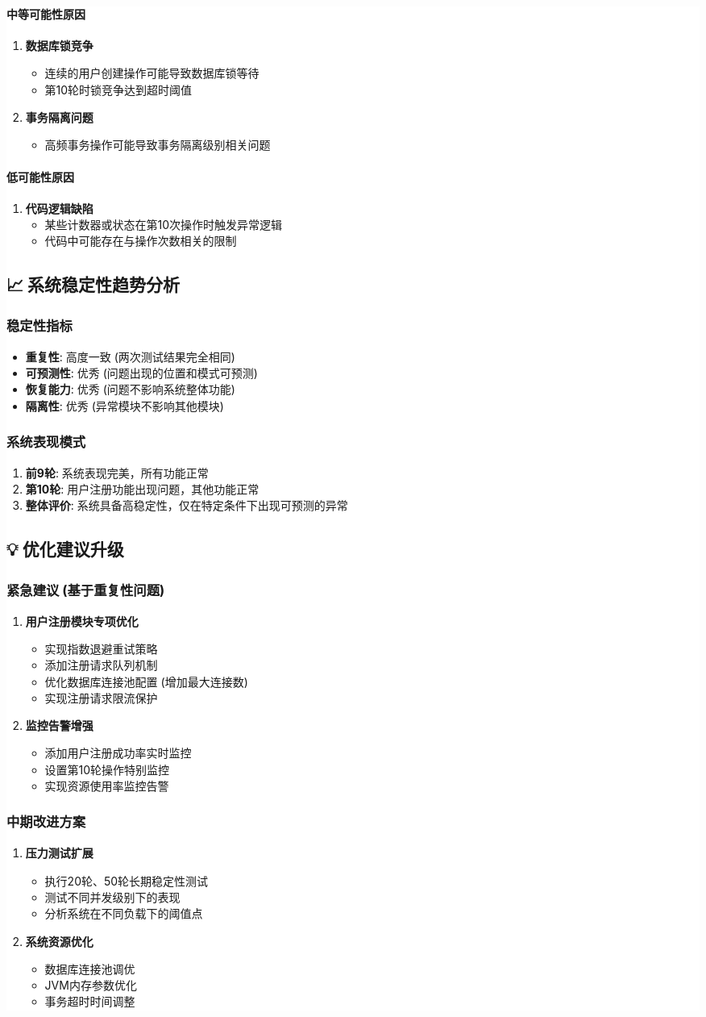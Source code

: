 #### 中等可能性原因
1. **数据库锁竞争**
   - 连续的用户创建操作可能导致数据库锁等待
   - 第10轮时锁竞争达到超时阈值

2. **事务隔离问题**
   - 高频事务操作可能导致事务隔离级别相关问题

#### 低可能性原因
1. **代码逻辑缺陷**
   - 某些计数器或状态在第10次操作时触发异常逻辑
   - 代码中可能存在与操作次数相关的限制

## 📈 系统稳定性趋势分析

### 稳定性指标
- **重复性**: 高度一致 (两次测试结果完全相同)
- **可预测性**: 优秀 (问题出现的位置和模式可预测)
- **恢复能力**: 优秀 (问题不影响系统整体功能)
- **隔离性**: 优秀 (异常模块不影响其他模块)

### 系统表现模式
1. **前9轮**: 系统表现完美，所有功能正常
2. **第10轮**: 用户注册功能出现问题，其他功能正常
3. **整体评价**: 系统具备高稳定性，仅在特定条件下出现可预测的异常

## 💡 优化建议升级

### 紧急建议 (基于重复性问题)
1. **用户注册模块专项优化**
   - 实现指数退避重试策略
   - 添加注册请求队列机制
   - 优化数据库连接池配置 (增加最大连接数)
   - 实现注册请求限流保护

2. **监控告警增强**
   - 添加用户注册成功率实时监控
   - 设置第10轮操作特别监控
   - 实现资源使用率监控告警

### 中期改进方案
1. **压力测试扩展**
   - 执行20轮、50轮长期稳定性测试
   - 测试不同并发级别下的表现
   - 分析系统在不同负载下的阈值点

2. **系统资源优化**
   - 数据库连接池调优
   - JVM内存参数优化
   - 事务超时时间调整
